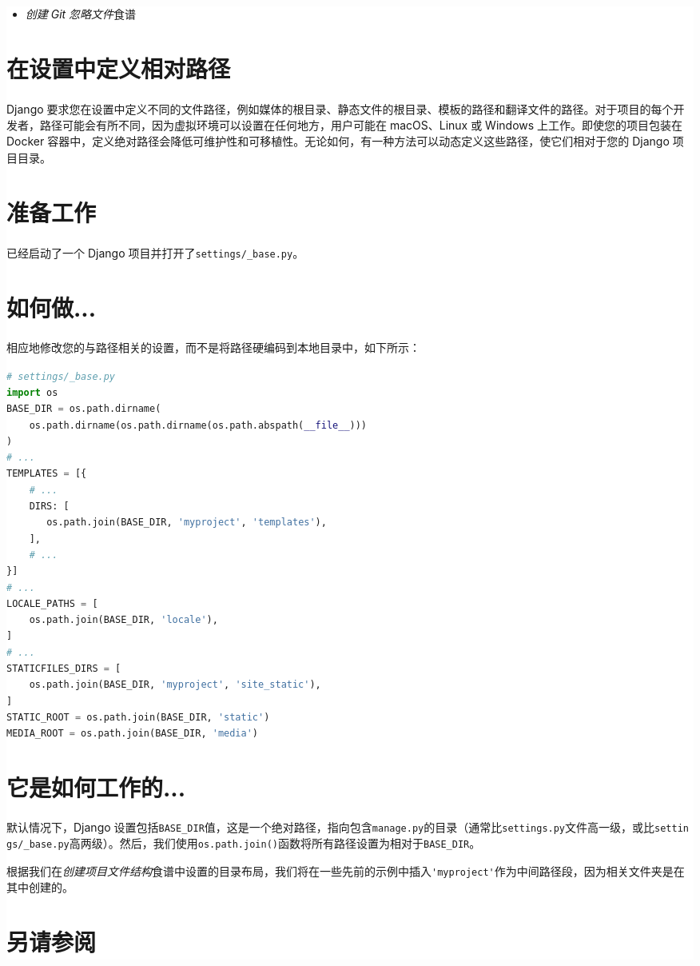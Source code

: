 +   *创建 Git 忽略文件*食谱

# 在设置中定义相对路径

Django 要求您在设置中定义不同的文件路径，例如媒体的根目录、静态文件的根目录、模板的路径和翻译文件的路径。对于项目的每个开发者，路径可能会有所不同，因为虚拟环境可以设置在任何地方，用户可能在 macOS、Linux 或 Windows 上工作。即使您的项目包装在 Docker 容器中，定义绝对路径会降低可维护性和可移植性。无论如何，有一种方法可以动态定义这些路径，使它们相对于您的 Django 项目目录。

# 准备工作

已经启动了一个 Django 项目并打开了`settings/_base.py`。

# 如何做...

相应地修改您的与路径相关的设置，而不是将路径硬编码到本地目录中，如下所示：

```py
# settings/_base.py
import os
BASE_DIR = os.path.dirname(
    os.path.dirname(os.path.dirname(os.path.abspath(__file__)))
)
# ...
TEMPLATES = [{
    # ...
    DIRS: [
       os.path.join(BASE_DIR, 'myproject', 'templates'),
    ],
    # ...
}]
# ...
LOCALE_PATHS = [
    os.path.join(BASE_DIR, 'locale'),
]
# ...
STATICFILES_DIRS = [
    os.path.join(BASE_DIR, 'myproject', 'site_static'),
]
STATIC_ROOT = os.path.join(BASE_DIR, 'static')
MEDIA_ROOT = os.path.join(BASE_DIR, 'media')
```

# 它是如何工作的...

默认情况下，Django 设置包括`BASE_DIR`值，这是一个绝对路径，指向包含`manage.py`的目录（通常比`settings.py`文件高一级，或比`settings/_base.py`高两级）。然后，我们使用`os.path.join()`函数将所有路径设置为相对于`BASE_DIR`。

根据我们在*创建项目文件结构*食谱中设置的目录布局，我们将在一些先前的示例中插入`'myproject'`作为中间路径段，因为相关文件夹是在其中创建的。

# 另请参阅
